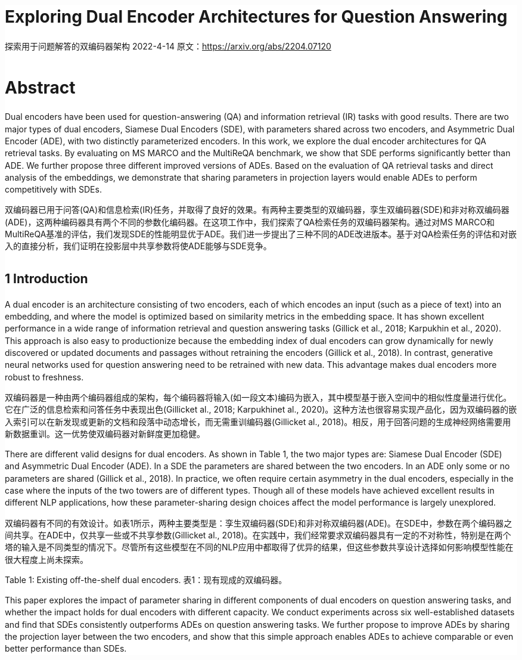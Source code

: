 # Exploring Dual Encoder Architectures for Question Answering
探索用于问题解答的双编码器架构 2022-4-14 原文：https://arxiv.org/abs/2204.07120

# Abstract
Dual encoders have been used for question-answering (QA) and information retrieval (IR) tasks with good results. There are two major types of dual encoders, Siamese Dual Encoders (SDE), with parameters shared across two encoders, and Asymmetric Dual Encoder (ADE), with two distinctly parameterized encoders. In this work, we explore the dual encoder architectures for QA retrieval tasks. By evaluating on MS MARCO and the MultiReQA benchmark, we show that SDE performs significantly better than ADE. We further propose three different improved versions of ADEs. Based on the evaluation of QA retrieval tasks and direct analysis of the embeddings, we demonstrate that sharing parameters in projection layers would enable ADEs to perform competitively with SDEs.

双编码器已用于问答(QA)和信息检索(IR)任务，并取得了良好的效果。有两种主要类型的双编码器，孪生双编码器(SDE)和非对称双编码器(ADE)，这两种编码器具有两个不同的参数化编码器。在这项工作中，我们探索了QA检索任务的双编码器架构。通过对MS MARCO和MultiReQA基准的评估，我们发现SDE的性能明显优于ADE。我们进一步提出了三种不同的ADE改进版本。基于对QA检索任务的评估和对嵌入的直接分析，我们证明在投影层中共享参数将使ADE能够与SDE竞争。

## 1 Introduction
A dual encoder is an architecture consisting of two encoders, each of which encodes an input (such as a piece of text) into an embedding, and where the model is optimized based on similarity metrics in the embedding space. It has shown excellent performance in a wide range of information retrieval and question answering tasks (Gillick et al., 2018; Karpukhin et al., 2020). This approach is also easy to productionize because the embedding index of dual encoders can grow dynamically for newly discovered or updated documents and passages without retraining the encoders (Gillick et al., 2018). In contrast, generative neural networks used for question answering need to be retrained with new data. This advantage makes dual encoders more robust to freshness.

双编码器是一种由两个编码器组成的架构，每个编码器将输入(如一段文本)编码为嵌入，其中模型基于嵌入空间中的相似性度量进行优化。它在广泛的信息检索和问答任务中表现出色(Gillicket al., 2018; Karpukhinet al., 2020)。这种方法也很容易实现产品化，因为双编码器的嵌入索引可以在新发现或更新的文档和段落中动态增长，而无需重训编码器(Gillicket al., 2018)。相反，用于回答问题的生成神经网络需要用新数据重训。这一优势使双编码器对新鲜度更加稳健。

There are different valid designs for dual encoders. As shown in Table 1, the two major types are: Siamese Dual Encoder (SDE) and Asymmetric Dual Encoder (ADE). In a SDE the parameters are shared between the two encoders. In an ADE only some or no parameters are shared (Gillick et al., 2018). In practice, we often require certain asymmetry in the dual encoders, especially in the case where the inputs of the two towers are of different types. Though all of these models have achieved excellent results in different NLP applications, how these parameter-sharing design choices affect the model performance is largely unexplored.

双编码器有不同的有效设计。如表1所示，两种主要类型是：孪生双编码器(SDE)和非对称双编码器(ADE)。在SDE中，参数在两个编码器之间共享。在ADE中，仅共享一些或不共享参数(Gillicket al., 2018)。在实践中，我们经常要求双编码器具有一定的不对称性，特别是在两个塔的输入是不同类型的情况下。尽管所有这些模型在不同的NLP应用中都取得了优异的结果，但这些参数共享设计选择如何影响模型性能在很大程度上尚未探索。

Table 1: Existing off-the-shelf dual encoders. 
表1：现有现成的双编码器。

This paper explores the impact of parameter sharing in different components of dual encoders on question answering tasks, and whether the impact holds for dual encoders with different capacity. We conduct experiments across six well-established datasets and find that SDEs consistently outperforms ADEs on question answering tasks. We further propose to improve ADEs by sharing the projection layer between the two encoders, and show that this simple approach enables ADEs to achieve comparable or even better performance than SDEs. 
